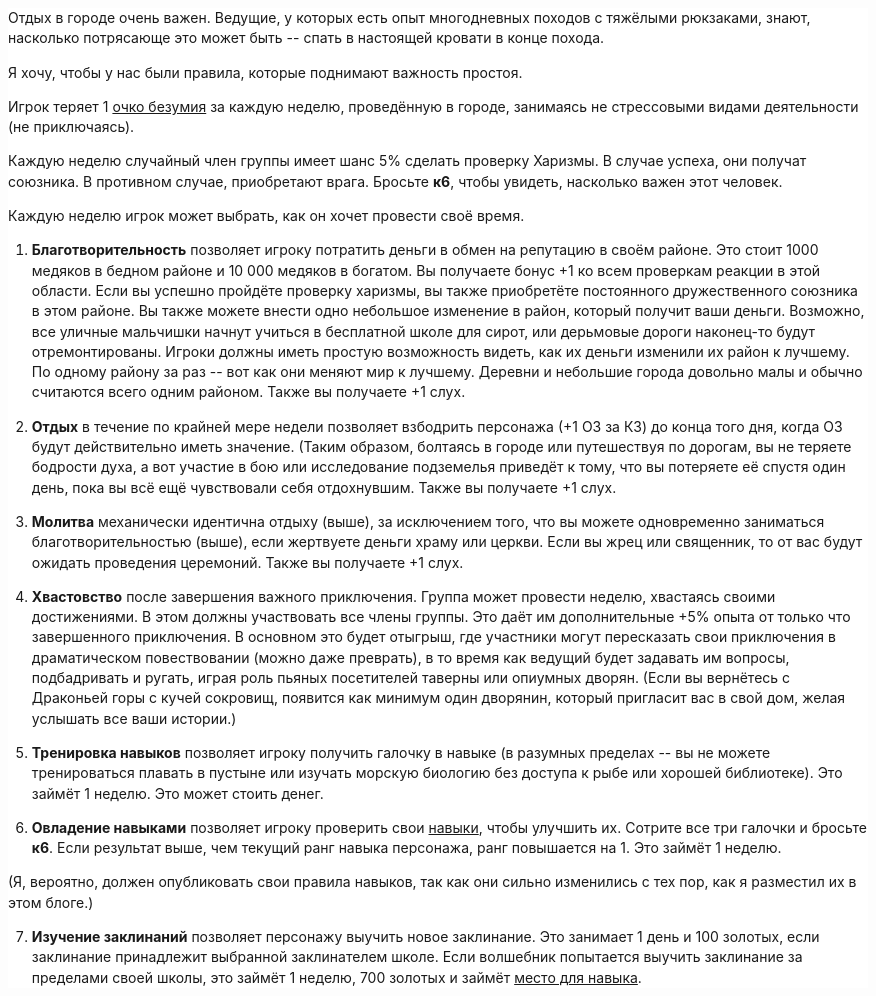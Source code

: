 Отдых в городе очень важен. Ведущие, у которых есть опыт многодневных походов с тяжёлыми рюкзаками, знают, насколько потрясающе это может быть -- спать в настоящей кровати в конце похода.

Я хочу, чтобы у нас были правила, которые поднимают важность простоя.

Игрок теряет 1 [очко безумия](http://goblinpunch.blogspot.com/2013/05/stark-staring-mad.html) за каждую неделю, проведённую в городе, занимаясь не стрессовыми видами деятельности (не приключаясь).

Каждую неделю случайный член группы имеет шанс 5% сделать проверку Харизмы. В случае успеха, они получат союзника. В противном случае, приобретают врага. Бросьте **к6**, чтобы увидеть, насколько важен этот человек.

Каждую неделю игрок может выбрать, как он хочет провести своё время.

1. **Благотворительность** позволяет игроку потратить деньги в обмен на репутацию в своём районе. Это стоит 1000 медяков в бедном районе и 10 000 медяков в богатом. Вы получаете бонус +1 ко всем проверкам реакции в этой области. Если вы успешно пройдёте проверку харизмы, вы также приобретёте постоянного дружественного союзника в этом районе. Вы также можете внести одно небольшое изменение в район, который получит ваши деньги. Возможно, все уличные мальчишки начнут учиться в бесплатной школе для сирот, или дерьмовые дороги наконец-то будут отремонтированы. Игроки должны иметь простую возможность видеть, как их деньги изменили их район к лучшему. По одному району за раз -- вот как они меняют мир к лучшему. Деревни и небольшие города довольно малы и обычно считаются всего одним районом. Также вы получаете +1 слух.

2. **Отдых** в течение по крайней мере недели позволяет взбодрить персонажа (+1 ОЗ за КЗ) до конца того дня, когда ОЗ будут действительно иметь значение. (Таким образом, болтаясь в городе или путешествуя по дорогам, вы не теряете бодрости духа, а вот участие в бою или исследование подземелья приведёт к тому, что вы потеряете её спустя один день, пока вы всё ещё чувствовали себя отдохнувшим. Также вы получаете +1 слух.

3. **Молитва** механически идентична отдыху (выше), за исключением того, что вы можете одновременно заниматься благотворительностью (выше), если жертвуете деньги храму или церкви. Если вы жрец или священник, то от вас будут ожидать проведения церемоний. Также вы получаете +1 слух.
4. **Хвастовство** после завершения важного приключения. Группа может провести неделю, хвастаясь своими достижениями. В этом должны участвовать все члены группы. Это даёт им дополнительные +5% опыта от только что завершенного приключения. В основном это будет отыгрыш, где участники могут пересказать свои приключения в драматическом повествовании (можно даже преврать), в то время как ведущий будет задавать им вопросы, подбадривать и ругать, играя роль пьяных посетителей таверны или опиумных дворян. (Если вы вернётесь с Драконьей горы с кучей сокровищ, появится как минимум один дворянин, который пригласит вас в свой дом, желая услышать все ваши истории.)

5. **Тренировка навыков** позволяет игроку получить галочку в навыке (в разумных пределах -- вы не можете тренироваться плавать в пустыне или изучать морскую биологию без доступа к рыбе или хорошей библиотеке). Это займёт 1 неделю. Это может стоить денег.

6. **Овладение навыками** позволяет игроку проверить свои [навыки](http://goblinpunch.blogspot.com/2013/11/another-damn-skill-system.html), чтобы улучшить их. Сотрите все три галочки и бросьте **к6**. Если результат выше, чем текущий ранг навыка персонажа, ранг повышается на 1. Это займёт 1 неделю.

(Я, вероятно, должен опубликовать свои правила навыков, так как они сильно изменились с тех пор, как я разместил их в этом блоге.)

7. **Изучение заклинаний** позволяет персонажу выучить новое заклинание. Это занимает 1 день и 100 золотых, если заклинание принадлежит выбранной заклинателем школе. Если волшебник попытается выучить заклинание за пределами своей школы, это займёт 1 неделю, 700 золотых и займёт [место для навыка](http://goblinpunch.blogspot.com/2013/11/another-damn-skill-system.html).
